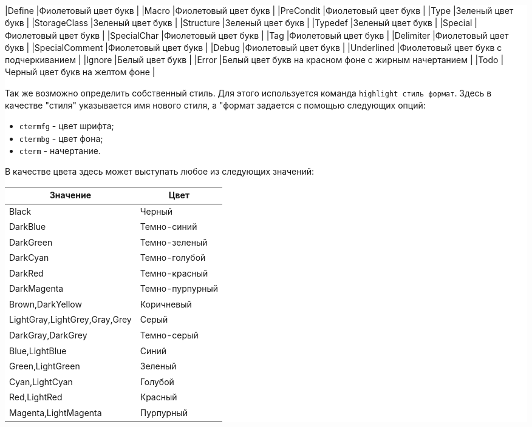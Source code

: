 |Define         |Фиолетовый цвет букв                                 |
|Macro          |Фиолетовый цвет букв                                 |
|PreCondit      |Фиолетовый цвет букв                                 |
|Type           |Зеленый цвет букв                                    |
|StorageClass   |Зеленый цвет букв                                    |
|Structure      |Зеленый цвет букв                                    |
|Typedef        |Зеленый цвет букв                                    |
|Special        |Фиолетовый цвет букв                                 |
|SpecialChar    |Фиолетовый цвет букв                                 |
|Tag            |Фиолетовый цвет букв                                 |
|Delimiter      |Фиолетовый цвет букв                                 |
|SpecialComment |Фиолетовый цвет букв                                 |
|Debug          |Фиолетовый цвет букв                                 |
|Underlined     |Фиолетовый цвет букв с подчеркиванием                |
|Ignore         |Белый цвет букв                                      |
|Error          |Белый цвет букв на красном фоне с жирным начертанием |
|Todo           |Черный цвет букв на желтом фоне                      |

Так же возможно определить собственный стиль. Для этого используется команда `highlight стиль формат`. Здесь в качестве "стиля" указывается имя нового стиля, а "формат задается с помощью следующих опций:

* `ctermfg` - цвет шрифта;
* `ctermbg` - цвет фона;
* `cterm` - начертание.

В качестве цвета здесь может выступать любое из следующих значений:

|           Значение           |       Цвет     |
|------------------------------|----------------|
|Black                         |Черный          |
|DarkBlue                      |Темно-синий     |
|DarkGreen                     |Темно-зеленый   |
|DarkCyan                      |Темно-голубой   |
|DarkRed                       |Темно-красный   |
|DarkMagenta                   |Темно-пурпурный |
|Brown,DarkYellow              |Коричневый      |
|LightGray,LightGrey,Gray,Grey |Серый           |
|DarkGray,DarkGrey             |Темно-серый     |
|Blue,LightBlue                |Синий           |
|Green,LightGreen              |Зеленый         |
|Cyan,LightCyan                |Голубой         |
|Red,LightRed                  |Красный         |
|Magenta,LightMagenta          |Пурпурный       |